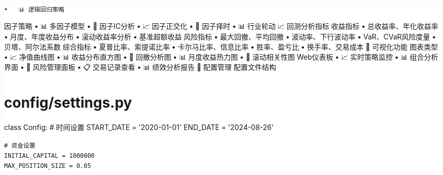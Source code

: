 	•	📊 逻辑回归策略
因子策略
	•	📊 多因子模型
	•	🔄 因子IC分析
	•	📈 因子正交化
	•	🎯 因子择时
	•	📊 行业轮动
📈 回测分析指标
收益指标
	•	总收益率、年化收益率
	•	月度、年度收益分布
	•	滚动收益率分析
	•	基准超额收益
风险指标
	•	最大回撤、平均回撤
	•	波动率、下行波动率
	•	VaR、CVaR风险度量
	•	贝塔、阿尔法系数
综合指标
	•	夏普比率、索提诺比率
	•	卡尔马比率、信息比率
	•	胜率、盈亏比
	•	换手率、交易成本
🎨 可视化功能
图表类型
	•	📈 净值曲线图
	•	📊 收益分布直方图
	•	🎯 回撤分析图
	•	📊 月度收益热力图
	•	🔄 滚动相关性图
Web仪表板
	•	📈 实时策略监控
	•	📊 组合分析界面
	•	🎯 风险管理面板
	•	📋 交易记录查看
	•	📊 绩效分析报告
🔧 配置管理
配置文件结构
# config/settings.py
class Config:
    # 时间设置
    START_DATE = '2020-01-01'
    END_DATE = '2024-08-26'
    
    # 资金设置
    INITIAL_CAPITAL = 1000000
    MAX_POSITION_SIZE = 0.05
    